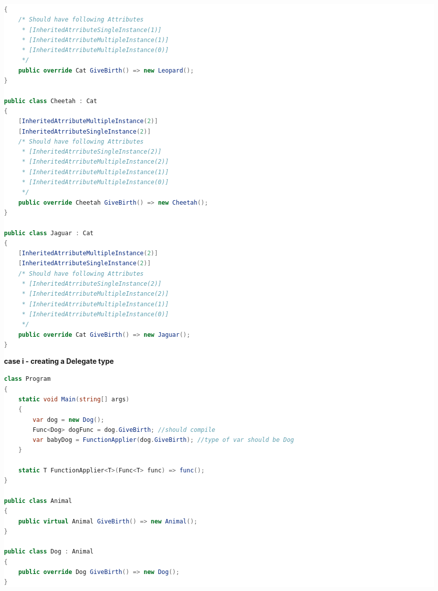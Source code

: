 ```csharp
{
    /* Should have following Attributes
     * [InheritedAtrributeSingleInstance(1)]
     * [InheritedAtrributeMultipleInstance(1)]
     * [InheritedAtrributeMultipleInstance(0)]
     */
    public override Cat GiveBirth() => new Leopard();
}

public class Cheetah : Cat
{
    [InheritedAtrributeMultipleInstance(2)]
    [InheritedAtrributeSingleInstance(2)]
    /* Should have following Attributes
     * [InheritedAtrributeSingleInstance(2)]
     * [InheritedAtrributeMultipleInstance(2)]
     * [InheritedAtrributeMultipleInstance(1)]
     * [InheritedAtrributeMultipleInstance(0)]
     */
    public override Cheetah GiveBirth() => new Cheetah();
}

public class Jaguar : Cat
{
    [InheritedAtrributeMultipleInstance(2)]
    [InheritedAtrributeSingleInstance(2)]
    /* Should have following Attributes
     * [InheritedAtrributeSingleInstance(2)]
     * [InheritedAtrributeMultipleInstance(2)]
     * [InheritedAtrributeMultipleInstance(1)]
     * [InheritedAtrributeMultipleInstance(0)]
     */
    public override Cat GiveBirth() => new Jaguar();
}
```

**case i - creating a Delegate type**

```csharp
class Program
{
    static void Main(string[] args)
    {
        var dog = new Dog();
        Func<Dog> dogFunc = dog.GiveBirth; //should compile
        var babyDog = FunctionApplier(dog.GiveBirth); //type of var should be Dog
    }

    static T FunctionApplier<T>(Func<T> func) => func();
}

public class Animal
{
    public virtual Animal GiveBirth() => new Animal();
}

public class Dog : Animal
{
    public override Dog GiveBirth() => new Dog();
}
```
